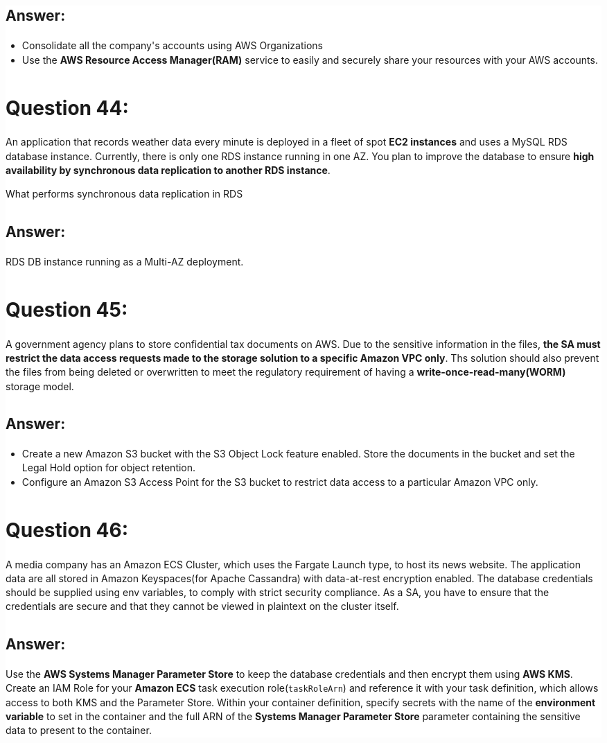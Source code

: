 ## Answer:

* Consolidate all the company's accounts using AWS Organizations
* Use the **AWS Resource Access Manager(RAM)** service to easily and securely share your resources with your AWS accounts.

# Question 44:

An application that records weather data every minute is deployed in a fleet of spot **EC2 instances** and uses a MySQL RDS database instance. Currently, there is only one RDS instance running in one AZ. You plan to improve the database to ensure **high availability by synchronous data replication to another RDS instance**.

What performs synchronous data replication in RDS

## Answer:

RDS DB instance running as a Multi-AZ deployment.

# Question 45:

A government agency plans to store confidential tax documents on AWS. Due to the sensitive information in the files, **the SA must restrict the data access requests made to the storage solution to a specific Amazon VPC only**. Ths solution should also prevent the files from being deleted or overwritten to meet the regulatory requirement of having a **write-once-read-many(WORM)** storage model.

## Answer:

* Create a new Amazon S3 bucket with the S3 Object Lock feature enabled. Store the documents in the bucket and set the Legal Hold option for object retention.
* Configure an Amazon S3 Access Point for the S3 bucket to restrict data access to a particular Amazon VPC only.

# Question 46:

A media company has an Amazon ECS Cluster, which uses the Fargate Launch type, to host its news website. The application data are all stored in Amazon Keyspaces(for Apache Cassandra) with data-at-rest encryption enabled. The database credentials should be supplied using env variables, to comply with strict security compliance. As a SA, you have to ensure that the credentials are secure and that they cannot be viewed in plaintext on the cluster itself.

## Answer:

Use the **AWS Systems Manager Parameter Store** to keep the database credentials and then encrypt them using **AWS KMS**. Create an IAM Role for your **Amazon ECS** task execution role(`taskRoleArn`) and reference it with your task definition, which allows access to both KMS and the Parameter Store. Within your container definition, specify secrets with the name of the **environment variable** to set in the container and the full ARN of the **Systems Manager Parameter Store** parameter containing the sensitive data to present to the container.

